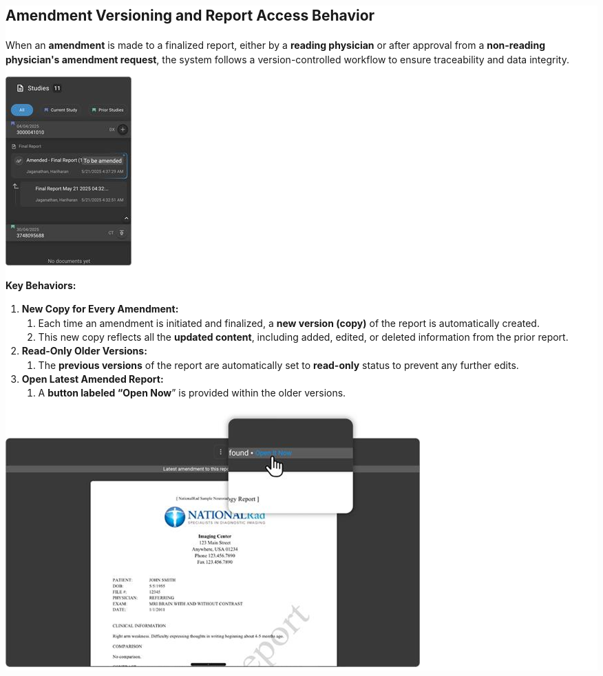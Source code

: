 ## Amendment Versioning and Report Access Behavior

When an **amendment** is made to a finalized report, either by a **reading physician** or after approval from a **non-reading physician's amendment request**, the system follows a version-controlled workflow to ensure traceability and data integrity.

  ![AW](./img/amdnew5.png)

**Key Behaviors:**

1. **New Copy for Every Amendment:**
   1. Each time an amendment is initiated and finalized, a **new version (copy)** of the report is automatically created.
   2. This new copy reflects all the **updated content**, including added, edited, or deleted information from the prior report.
2. **Read-Only Older Versions:**
   1. The **previous versions** of the report are automatically set to **read-only** status to prevent any further edits.
3. **Open Latest Amended Report:**
   1. A **button labeled “Open Now**” is provided within the older versions.

  ![AW](./img/amdnew6.png)
